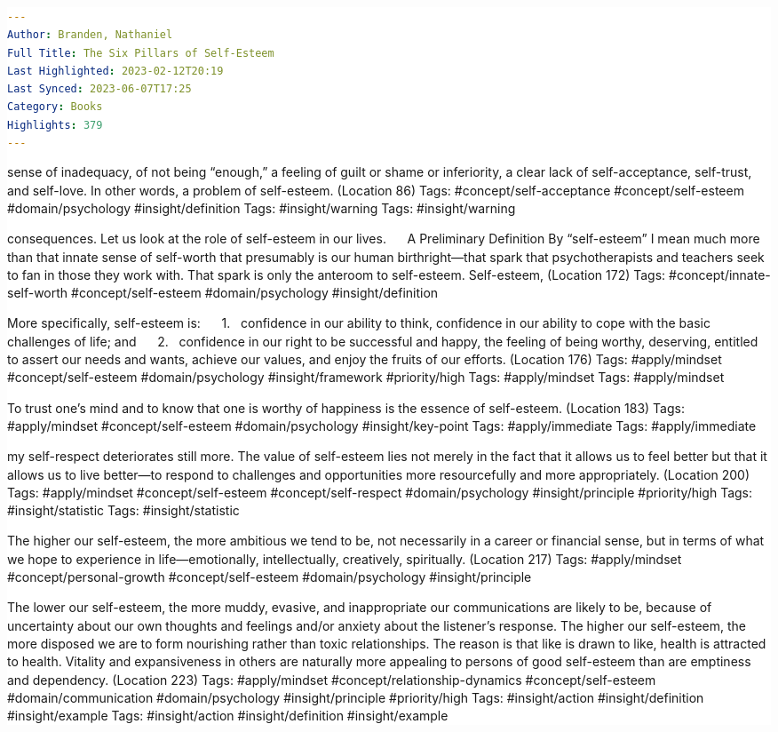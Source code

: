 ```yaml
---
Author: Branden, Nathaniel
Full Title: The Six Pillars of Self-Esteem
Last Highlighted: 2023-02-12T20:19
Last Synced: 2023-06-07T17:25
Category: Books
Highlights: 379
---
```

sense of inadequacy, of not being “enough,” a feeling of guilt or shame or inferiority, a clear lack of self-acceptance, self-trust, and self-love. In other words, a problem of self-esteem. (Location 86)
Tags: #concept/self-acceptance #concept/self-esteem #domain/psychology #insight/definition
Tags: #insight/warning
Tags: #insight/warning
  
consequences. Let us look at the role of self-esteem in our lives.      A Preliminary Definition By “self-esteem” I mean much more than that innate sense of self-worth that presumably is our human birthright—that spark that psychotherapists and teachers seek to fan in those they work with. That spark is only the anteroom to self-esteem. Self-esteem, (Location 172)
Tags: #concept/innate-self-worth #concept/self-esteem #domain/psychology #insight/definition
  
More specifically, self-esteem is:      1.   confidence in our ability to think, confidence in our ability to cope with the basic challenges of life; and      2.   confidence in our right to be successful and happy, the feeling of being worthy, deserving, entitled to assert our needs and wants, achieve our values, and enjoy the fruits of our efforts. (Location 176)
Tags: #apply/mindset #concept/self-esteem #domain/psychology #insight/framework #priority/high
Tags: #apply/mindset
Tags: #apply/mindset
  
To trust one’s mind and to know that one is worthy of happiness is the essence of self-esteem. (Location 183)
Tags: #apply/mindset #concept/self-esteem #domain/psychology #insight/key-point
Tags: #apply/immediate
Tags: #apply/immediate
  
my self-respect deteriorates still more. The value of self-esteem lies not merely in the fact that it allows us to feel better but that it allows us to live better—to respond to challenges and opportunities more resourcefully and more appropriately. (Location 200)
Tags: #apply/mindset #concept/self-esteem #concept/self-respect #domain/psychology #insight/principle #priority/high
Tags: #insight/statistic
Tags: #insight/statistic
  
The higher our self-esteem, the more ambitious we tend to be, not necessarily in a career or financial sense, but in terms of what we hope to experience in life—emotionally, intellectually, creatively, spiritually. (Location 217)
Tags: #apply/mindset #concept/personal-growth #concept/self-esteem #domain/psychology #insight/principle
  
The lower our self-esteem, the more muddy, evasive, and inappropriate our communications are likely to be, because of uncertainty about our own thoughts and feelings and/or anxiety about the listener’s response. The higher our self-esteem, the more disposed we are to form nourishing rather than toxic relationships. The reason is that like is drawn to like, health is attracted to health. Vitality and expansiveness in others are naturally more appealing to persons of good self-esteem than are emptiness and dependency. (Location 223)
Tags: #apply/mindset #concept/relationship-dynamics #concept/self-esteem #domain/communication #domain/psychology #insight/principle #priority/high
Tags: #insight/action #insight/definition #insight/example
Tags: #insight/action #insight/definition #insight/example
  